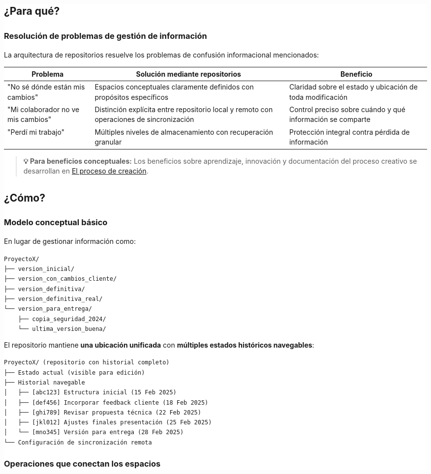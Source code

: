 ## ¿Para qué?

### Resolución de problemas de gestión de información

La arquitectura de repositorios resuelve los problemas de confusión informacional mencionados:

|Problema|Solución mediante repositorios|Beneficio|
|-|-|-|
|"No sé dónde están mis cambios"|Espacios conceptuales claramente definidos con propósitos específicos|Claridad sobre el estado y ubicación de toda modificación|
|"Mi colaborador no ve mis cambios"|Distinción explícita entre repositorio local y remoto con operaciones de sincronización|Control preciso sobre cuándo y qué información se comparte|
|"Perdí mi trabajo"|Múltiples niveles de almacenamiento con recuperación granular|Protección integral contra pérdida de información|

> **💡 Para beneficios conceptuales:** Los beneficios sobre aprendizaje, innovación y documentación del proceso creativo se desarrollan en [El proceso de creación](04-04-procesoDeCreacion.md).

## ¿Cómo?

### Modelo conceptual básico

En lugar de gestionar información como:

```text
ProyectoX/
├── version_inicial/
├── version_con_cambios_cliente/
├── version_definitiva/
├── version_definitiva_real/
└── version_para_entrega/
    ├── copia_seguridad_2024/
    └── ultima_version_buena/
```

El repositorio mantiene **una ubicación unificada** con **múltiples estados históricos navegables**:

```text
ProyectoX/ (repositorio con historial completo)
├── Estado actual (visible para edición)
├── Historial navegable
│   ├── [abc123] Estructura inicial (15 Feb 2025)
│   ├── [def456] Incorporar feedback cliente (18 Feb 2025)
│   ├── [ghi789] Revisar propuesta técnica (22 Feb 2025)
│   ├── [jkl012] Ajustes finales presentación (25 Feb 2025)
│   └── [mno345] Versión para entrega (28 Feb 2025)
└── Configuración de sincronización remota
```

### Operaciones que conectan los espacios
